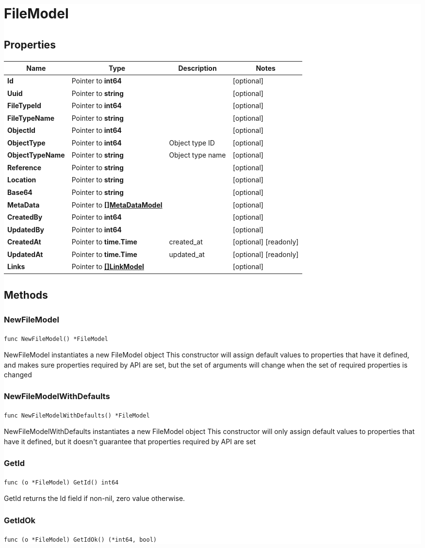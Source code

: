 # FileModel

## Properties

Name | Type | Description | Notes
------------ | ------------- | ------------- | -------------
**Id** | Pointer to **int64** |  | [optional] 
**Uuid** | Pointer to **string** |  | [optional] 
**FileTypeId** | Pointer to **int64** |  | [optional] 
**FileTypeName** | Pointer to **string** |  | [optional] 
**ObjectId** | Pointer to **int64** |  | [optional] 
**ObjectType** | Pointer to **int64** | Object type ID | [optional] 
**ObjectTypeName** | Pointer to **string** | Object type name | [optional] 
**Reference** | Pointer to **string** |  | [optional] 
**Location** | Pointer to **string** |  | [optional] 
**Base64** | Pointer to **string** |  | [optional] 
**MetaData** | Pointer to [**[]MetaDataModel**](MetaDataModel.md) |  | [optional] 
**CreatedBy** | Pointer to **int64** |  | [optional] 
**UpdatedBy** | Pointer to **int64** |  | [optional] 
**CreatedAt** | Pointer to **time.Time** | created_at | [optional] [readonly] 
**UpdatedAt** | Pointer to **time.Time** | updated_at | [optional] [readonly] 
**Links** | Pointer to [**[]LinkModel**](LinkModel.md) |  | [optional] 

## Methods

### NewFileModel

`func NewFileModel() *FileModel`

NewFileModel instantiates a new FileModel object
This constructor will assign default values to properties that have it defined,
and makes sure properties required by API are set, but the set of arguments
will change when the set of required properties is changed

### NewFileModelWithDefaults

`func NewFileModelWithDefaults() *FileModel`

NewFileModelWithDefaults instantiates a new FileModel object
This constructor will only assign default values to properties that have it defined,
but it doesn't guarantee that properties required by API are set

### GetId

`func (o *FileModel) GetId() int64`

GetId returns the Id field if non-nil, zero value otherwise.

### GetIdOk

`func (o *FileModel) GetIdOk() (*int64, bool)`
